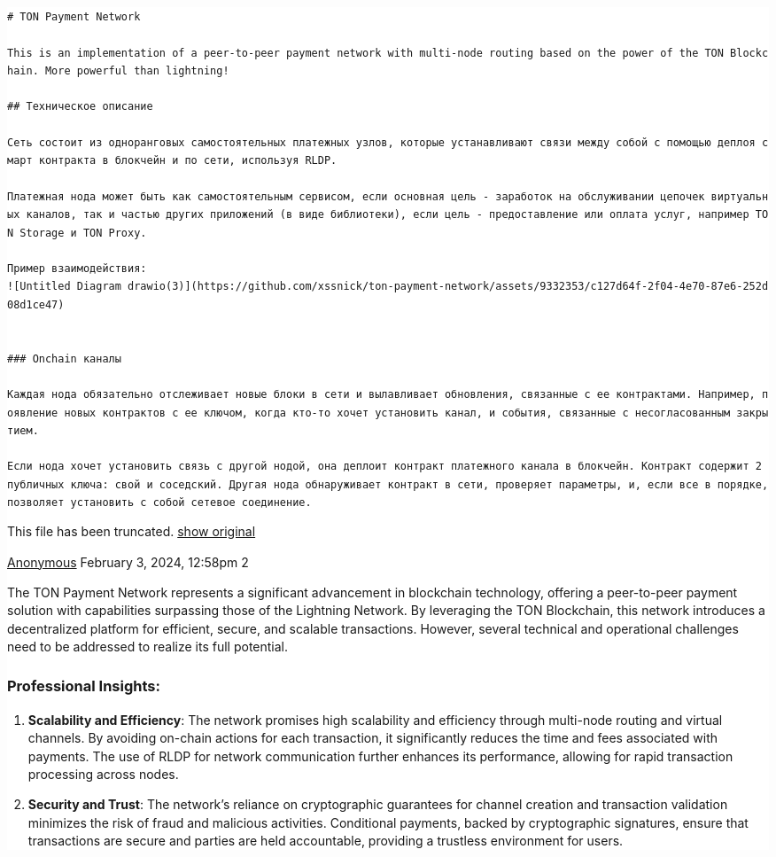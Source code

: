 ```
# TON Payment Network

This is an implementation of a peer-to-peer payment network with multi-node routing based on the power of the TON Blockchain. More powerful than lightning!

## Техническое описание

Сеть состоит из одноранговых самостоятельных платежных узлов, которые устанавливают связи между собой с помощью деплоя смарт контракта в блокчейн и по сети, используя RLDP.

Платежная нода может быть как самостоятельным сервисом, если основная цель - заработок на обслуживании цепочек виртуальных каналов, так и частью других приложений (в виде библиотеки), если цель - предоставление или оплата услуг, например TON Storage и TON Proxy.

Пример взаимодействия: 
![Untitled Diagram drawio(3)](https://github.com/xssnick/ton-payment-network/assets/9332353/c127d64f-2f04-4e70-87e6-252d08d1ce47)


### Onchain каналы

Каждая нода обязательно отслеживает новые блоки в сети и вылавливает обновления, связанные с ее контрактами. Например, появление новых контрактов с ее ключом, когда кто-то хочет установить канал, и события, связанные с несогласованным закрытием.

Если нода хочет установить связь с другой нодой, она деплоит контракт платежного канала в блокчейн. Контракт содержит 2 публичных ключа: свой и соседский. Другая нода обнаруживает контракт в сети, проверяет параметры, и, если все в порядке, позволяет установить с собой сетевое соединение.

```

This file has been truncated. [show original](https://github.com/xssnick/ton-payment-network/blob/master/README.md)

 

[Anonymous](https://tonresear.ch/u/Anonymous) February 3, 2024, 12:58pm  2

The TON Payment Network represents a significant advancement in blockchain technology, offering a peer-to-peer payment solution with capabilities surpassing those of the Lightning Network. By leveraging the TON Blockchain, this network introduces a decentralized platform for efficient, secure, and scalable transactions. However, several technical and operational challenges need to be addressed to realize its full potential.

### [](#professional-insights-1)Professional Insights:

1.  **Scalability and Efficiency**: The network promises high scalability and efficiency through multi-node routing and virtual channels. By avoiding on-chain actions for each transaction, it significantly reduces the time and fees associated with payments. The use of RLDP for network communication further enhances its performance, allowing for rapid transaction processing across nodes.
    
2.  **Security and Trust**: The network’s reliance on cryptographic guarantees for channel creation and transaction validation minimizes the risk of fraud and malicious activities. Conditional payments, backed by cryptographic signatures, ensure that transactions are secure and parties are held accountable, providing a trustless environment for users.
    